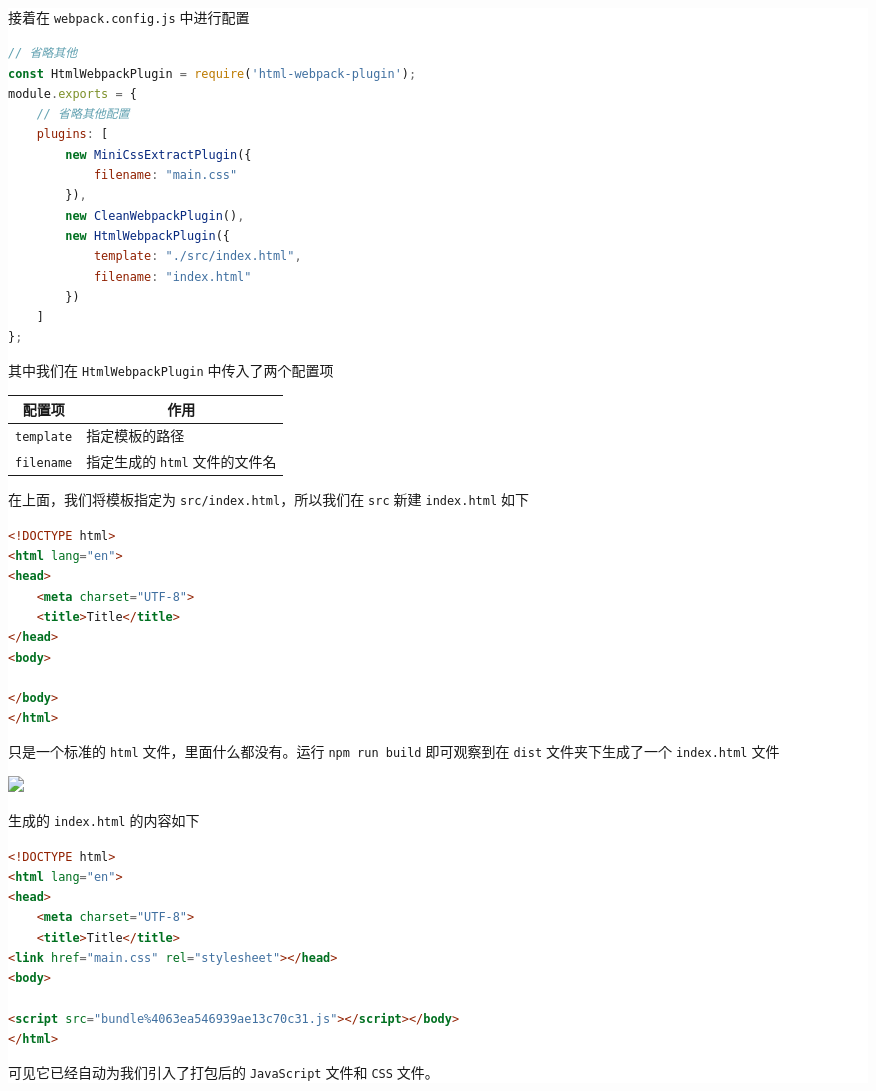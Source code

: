 接着在 `webpack.config.js` 中进行配置

```javascript
// 省略其他
const HtmlWebpackPlugin = require('html-webpack-plugin');
module.exports = {
    // 省略其他配置
    plugins: [
        new MiniCssExtractPlugin({
            filename: "main.css"
        }),
        new CleanWebpackPlugin(),
        new HtmlWebpackPlugin({
            template: "./src/index.html",
            filename: "index.html"
        })
    ]
};
```

其中我们在 `HtmlWebpackPlugin` 中传入了两个配置项

| 配置项     | 作用                           |
| ---------- | ------------------------------ |
| `template` | 指定模板的路径                 |
| `filename` | 指定生成的 `html` 文件的文件名 |

在上面，我们将模板指定为 `src/index.html`，所以我们在 `src` 新建 `index.html` 如下

```html
<!DOCTYPE html>
<html lang="en">
<head>
    <meta charset="UTF-8">
    <title>Title</title>
</head>
<body>

</body>
</html>
```

只是一个标准的 `html` 文件，里面什么都没有。运行 `npm run build` 即可观察到在 `dist` 文件夹下生成了一个 `index.html` 文件

<img src="https://gitee.com/lastknightcoder/blogimage/raw/master/20200719160224.png" width="40%"/>

生成的 `index.html` 的内容如下

```html
<!DOCTYPE html>
<html lang="en">
<head>
    <meta charset="UTF-8">
    <title>Title</title>
<link href="main.css" rel="stylesheet"></head>
<body>

<script src="bundle%4063ea546939ae13c70c31.js"></script></body>
</html>
```

可见它已经自动为我们引入了打包后的 `JavaScript` 文件和 `CSS` 文件。


<Disqus />